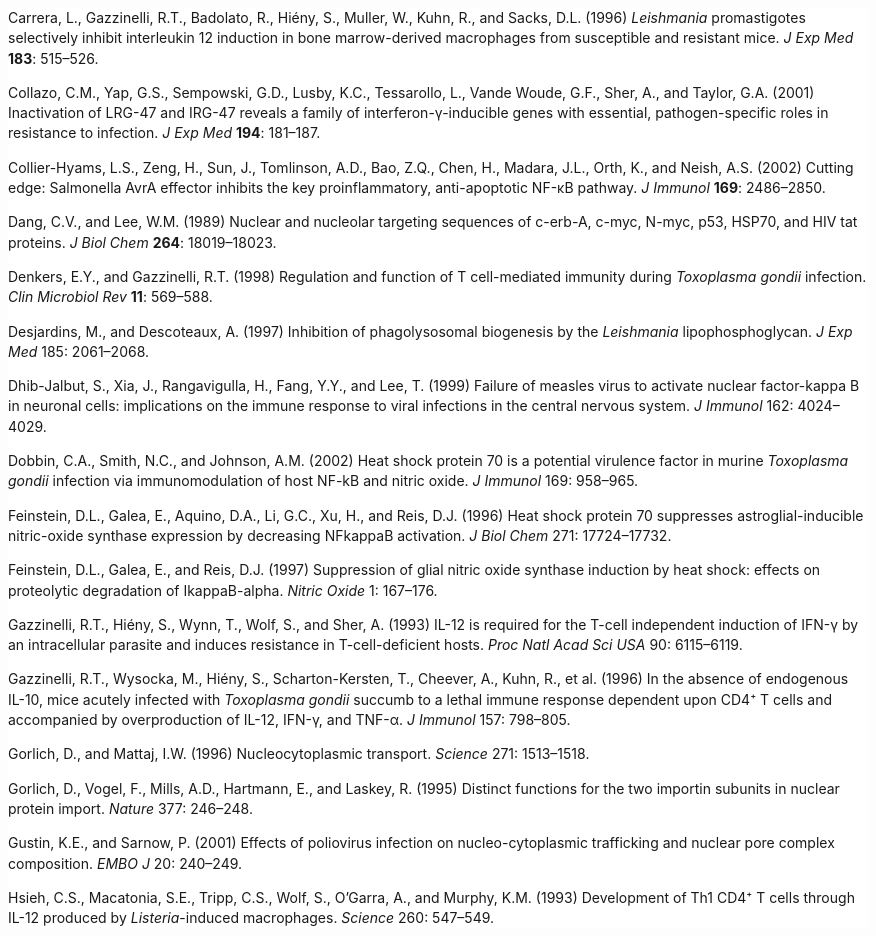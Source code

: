 Carrera, L., Gazzinelli, R.T., Badolato, R., Hiény, S., Muller, W., Kuhn, R., and Sacks, D.L. (1996) *Leishmania* promastigotes selectively inhibit interleukin 12 induction in bone marrow-derived macrophages from susceptible and resistant mice. *J Exp Med* **183**: 515–526.

Collazo, C.M., Yap, G.S., Sempowski, G.D., Lusby, K.C., Tessarollo, L., Vande Woude, G.F., Sher, A., and Taylor, G.A. (2001) Inactivation of LRG-47 and IRG-47 reveals a family of interferon-γ-inducible genes with essential, pathogen-specific roles in resistance to infection. *J Exp Med* **194**: 181–187.

Collier-Hyams, L.S., Zeng, H., Sun, J., Tomlinson, A.D., Bao, Z.Q., Chen, H., Madara, J.L., Orth, K., and Neish, A.S. (2002) Cutting edge: Salmonella AvrA effector inhibits the key proinflammatory, anti-apoptotic NF-κB pathway. *J Immunol* **169**: 2486–2850.

Dang, C.V., and Lee, W.M. (1989) Nuclear and nucleolar targeting sequences of c-erb-A, c-myc, N-myc, p53, HSP70, and HIV tat proteins. *J Biol Chem* **264**: 18019–18023.

Denkers, E.Y., and Gazzinelli, R.T. (1998) Regulation and function of T cell-mediated immunity during *Toxoplasma gondii* infection. *Clin Microbiol Rev* **11**: 569–588.

Desjardins, M., and Descoteaux, A. (1997) Inhibition of phagolysosomal biogenesis by the *Leishmania* lipophosphoglycan. *J Exp Med* 185: 2061–2068.

Dhib-Jalbut, S., Xia, J., Rangavigulla, H., Fang, Y.Y., and Lee, T. (1999) Failure of measles virus to activate nuclear factor-kappa B in neuronal cells: implications on the immune response to viral infections in the central nervous system. *J Immunol* 162: 4024–4029.

Dobbin, C.A., Smith, N.C., and Johnson, A.M. (2002) Heat shock protein 70 is a potential virulence factor in murine *Toxoplasma gondii* infection via immunomodulation of host NF-kB and nitric oxide. *J Immunol* 169: 958–965.

Feinstein, D.L., Galea, E., Aquino, D.A., Li, G.C., Xu, H., and Reis, D.J. (1996) Heat shock protein 70 suppresses astroglial-inducible nitric-oxide synthase expression by decreasing NFkappaB activation. *J Biol Chem* 271: 17724–17732.

Feinstein, D.L., Galea, E., and Reis, D.J. (1997) Suppression of glial nitric oxide synthase induction by heat shock: effects on proteolytic degradation of IkappaB-alpha. *Nitric Oxide* 1: 167–176.

Gazzinelli, R.T., Hiény, S., Wynn, T., Wolf, S., and Sher, A. (1993) IL-12 is required for the T-cell independent induction of IFN-γ by an intracellular parasite and induces resistance in T-cell-deficient hosts. *Proc Natl Acad Sci USA* 90: 6115–6119.

Gazzinelli, R.T., Wysocka, M., Hiény, S., Scharton-Kersten, T., Cheever, A., Kuhn, R., et al. (1996) In the absence of endogenous IL-10, mice acutely infected with *Toxoplasma gondii* succumb to a lethal immune response dependent upon CD4⁺ T cells and accompanied by overproduction of IL-12, IFN-γ, and TNF-α. *J Immunol* 157: 798–805.

Gorlich, D., and Mattaj, I.W. (1996) Nucleocytoplasmic transport. *Science* 271: 1513–1518.

Gorlich, D., Vogel, F., Mills, A.D., Hartmann, E., and Laskey, R. (1995) Distinct functions for the two importin subunits in nuclear protein import. *Nature* 377: 246–248.

Gustin, K.E., and Sarnow, P. (2001) Effects of poliovirus infection on nucleo-cytoplasmic trafficking and nuclear pore complex composition. *EMBO J* 20: 240–249.

Hsieh, C.S., Macatonia, S.E., Tripp, C.S., Wolf, S., O’Garra, A., and Murphy, K.M. (1993) Development of Th1 CD4⁺ T cells through IL-12 produced by *Listeria*-induced macrophages. *Science* 260: 547–549.
